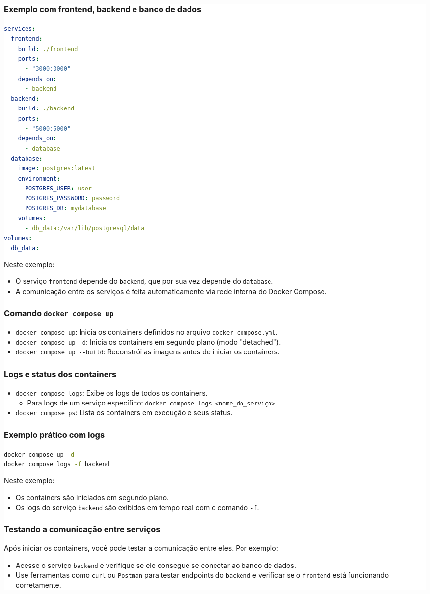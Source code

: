 ### Exemplo com frontend, backend e banco de dados  
```yaml  
services:  
  frontend:  
    build: ./frontend  
    ports:  
      - "3000:3000"  
    depends_on:  
      - backend  
  backend:  
    build: ./backend  
    ports:  
      - "5000:5000"  
    depends_on:  
      - database  
  database:  
    image: postgres:latest  
    environment:  
      POSTGRES_USER: user  
      POSTGRES_PASSWORD: password  
      POSTGRES_DB: mydatabase  
    volumes:  
      - db_data:/var/lib/postgresql/data  
volumes:  
  db_data:  
```  
Neste exemplo:  
- O serviço `frontend` depende do `backend`, que por sua vez depende do `database`.  
- A comunicação entre os serviços é feita automaticamente via rede interna do Docker Compose.  

### Comando `docker compose up`  
- `docker compose up`: Inicia os containers definidos no arquivo `docker-compose.yml`.  
- `docker compose up -d`: Inicia os containers em segundo plano (modo "detached").  
- `docker compose up --build`: Reconstrói as imagens antes de iniciar os containers.  

### Logs e status dos containers  
- `docker compose logs`: Exibe os logs de todos os containers.  
  - Para logs de um serviço específico: `docker compose logs <nome_do_serviço>`.  
- `docker compose ps`: Lista os containers em execução e seus status.  

### Exemplo prático com logs  
```bash  
docker compose up -d  
docker compose logs -f backend  
```  
Neste exemplo:  
- Os containers são iniciados em segundo plano.  
- Os logs do serviço `backend` são exibidos em tempo real com o comando `-f`.

### Testando a comunicação entre serviços  
Após iniciar os containers, você pode testar a comunicação entre eles. Por exemplo:  
- Acesse o serviço `backend` e verifique se ele consegue se conectar ao banco de dados.  
- Use ferramentas como `curl` ou `Postman` para testar endpoints do `backend` e verificar se o `frontend` está funcionando corretamente.
